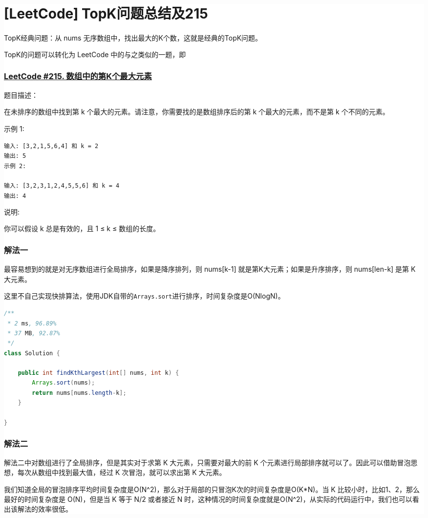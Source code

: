 # [LeetCode] TopK问题总结及215

TopK经典问题：从 nums 无序数组中，找出最大的K个数，这就是经典的TopK问题。

TopK的问题可以转化为 LeetCode 中的与之类似的一题，即

### [LeetCode #215. 数组中的第K个最大元素](https://leetcode-cn.com/problems/kth-largest-element-in-an-array/)

题目描述：

在未排序的数组中找到第 k 个最大的元素。请注意，你需要找的是数组排序后的第 k 个最大的元素，而不是第 k 个不同的元素。

示例 1:
```
输入: [3,2,1,5,6,4] 和 k = 2
输出: 5
示例 2:

输入: [3,2,3,1,2,4,5,5,6] 和 k = 4
输出: 4
```
说明:

你可以假设 k 总是有效的，且 1 ≤ k ≤ 数组的长度。

### 解法一

最容易想到的就是对无序数组进行全局排序，如果是降序排列，则 nums[k-1] 就是第K大元素；如果是升序排序，则 nums[len-k] 是第 K 大元素。

这里不自己实现快排算法，使用JDK自带的`Arrays.sort`进行排序，时间复杂度是O(NlogN)。

```java
/**
 * 2 ms, 96.89%
 * 37 MB, 92.87%
 */
class Solution {

    public int findKthLargest(int[] nums, int k) {
        Arrays.sort(nums);
        return nums[nums.length-k];
    }

}
```

### 解法二

解法二中对数组进行了全局排序，但是其实对于求第 K 大元素，只需要对最大的前 K 个元素进行局部排序就可以了。因此可以借助冒泡思想，每次从数组中找到最大值，经过 K 次冒泡，就可以求出第 K 大元素。

我们知道全局的冒泡排序平均时间复杂度是O(N^2)，那么对于局部的只冒泡K次的时间复杂度是O(K*N)。当 K 比较小时，比如1、2，那么最好的时间复杂度是 O(N)，但是当 K 等于 N/2 或者接近 N 时，这种情况的时间复杂度就是O(N^2)，从实际的代码运行中，我们也可以看出该解法的效率很低。
